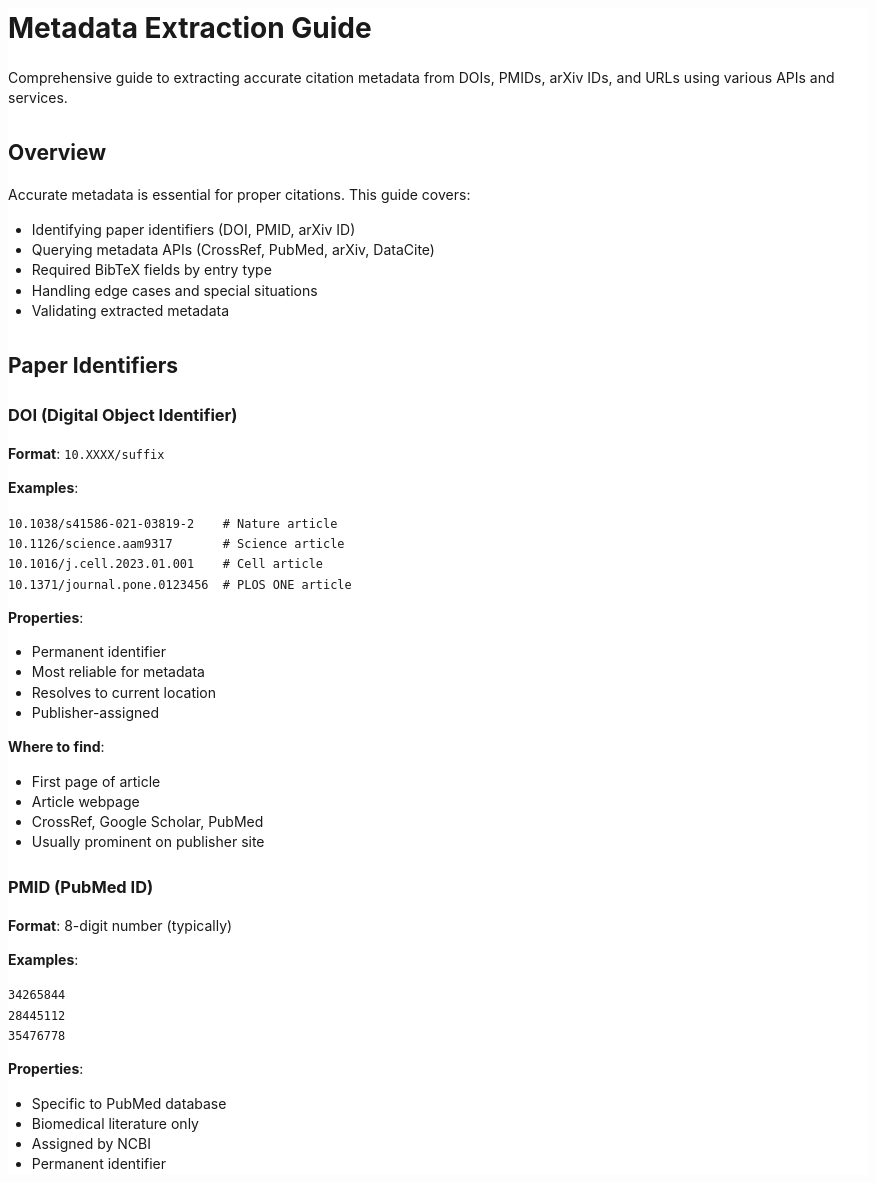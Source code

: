 # Metadata Extraction Guide

Comprehensive guide to extracting accurate citation metadata from DOIs, PMIDs, arXiv IDs, and URLs using various APIs and services.

## Overview

Accurate metadata is essential for proper citations. This guide covers:
- Identifying paper identifiers (DOI, PMID, arXiv ID)
- Querying metadata APIs (CrossRef, PubMed, arXiv, DataCite)
- Required BibTeX fields by entry type
- Handling edge cases and special situations
- Validating extracted metadata

## Paper Identifiers

### DOI (Digital Object Identifier)

**Format**: `10.XXXX/suffix`

**Examples**:
```
10.1038/s41586-021-03819-2    # Nature article
10.1126/science.aam9317       # Science article
10.1016/j.cell.2023.01.001    # Cell article
10.1371/journal.pone.0123456  # PLOS ONE article
```

**Properties**:
- Permanent identifier
- Most reliable for metadata
- Resolves to current location
- Publisher-assigned

**Where to find**:
- First page of article
- Article webpage
- CrossRef, Google Scholar, PubMed
- Usually prominent on publisher site

### PMID (PubMed ID)

**Format**: 8-digit number (typically)

**Examples**:
```
34265844
28445112
35476778
```

**Properties**:
- Specific to PubMed database
- Biomedical literature only
- Assigned by NCBI
- Permanent identifier
